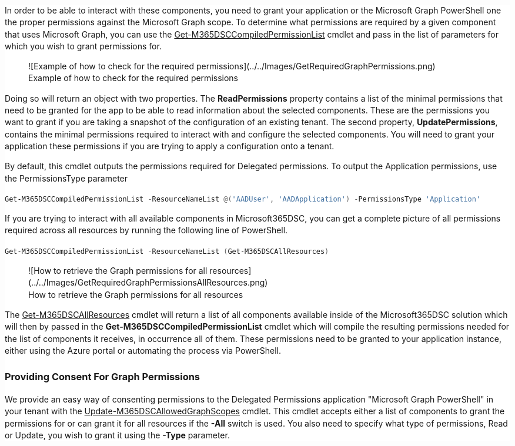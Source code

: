 In order to be able to interact with these components, you need to grant your application or the Microsoft Graph PowerShell one the proper permissions against the Microsoft Graph scope. To determine what permissions are required by a given component that uses Microsoft Graph, you can use the <a href="../../cmdlets/Get-M365DSCCompiledPermissionList/" target="_blank">Get-M365DSCCompiledPermissionList</a> cmdlet and pass in the list of parameters for which you wish to grant permissions for.

<figure markdown>
  ![Example of how to check for the required permissions](../../Images/GetRequiredGraphPermissions.png)
  <figcaption>Example of how to check for the required permissions</figcaption>
</figure>

Doing so will return an object with two properties. The **ReadPermissions** property contains a list of the minimal permissions that need to be granted for the app to be able to read information about the selected components. These are the permissions you want to grant if you are taking a snapshot of the configuration of an existing tenant. The second property, **UpdatePermissions**, contains the minimal permissions required to interact with and configure the selected components. You will need to grant your application these permissions if you are trying to apply a configuration onto a tenant.

By default, this cmdlet outputs the permissions required for Delegated permissions. To output the Application permissions, use the PermissionsType parameter

```PowerShell
Get-M365DSCCompiledPermissionList -ResourceNameList @('AADUser', 'AADApplication') -PermissionsType 'Application'
```

If you are trying to interact with all available components in Microsoft365DSC, you can get a complete picture of all permissions required across all resources by running the following line of PowerShell.

```PowerShell
Get-M365DSCCompiledPermissionList -ResourceNameList (Get-M365DSCAllResources)
```

<figure markdown>
  ![How to retrieve the Graph permissions for all resources](../../Images/GetRequiredGraphPermissionsAllResources.png)
  <figcaption>How to retrieve the Graph permissions for all resources</figcaption>
</figure>

The <a href="../../cmdlets/Get-M365DSCAllResources/" target="_blank">Get-M365DSCAllResources</a> cmdlet will return a list of all components available inside of the Microsoft365DSC solution which will then by passed in the **Get-M365DSCCompiledPermissionList** cmdlet which will compile the resulting permissions needed for the list of components it receives, in occurrence all of them. These permissions need to be granted to your application instance, either using the Azure portal or automating the process via PowerShell.

### Providing Consent For Graph Permissions

We provide an easy way of consenting permissions to the Delegated Permissions application "Microsoft Graph PowerShell" in your tenant with the <a href="../../cmdlets/Update-M365DSCAllowedGraphScopes/" target="_blank">Update-M365DSCAllowedGraphScopes</a> cmdlet. This cmdlet accepts either a list of components to grant the permissions for or can grant it for all resources if the **-All** switch is used. You also need to specify what type of permissions, Read or Update, you wish to grant it using the **-Type** parameter.
